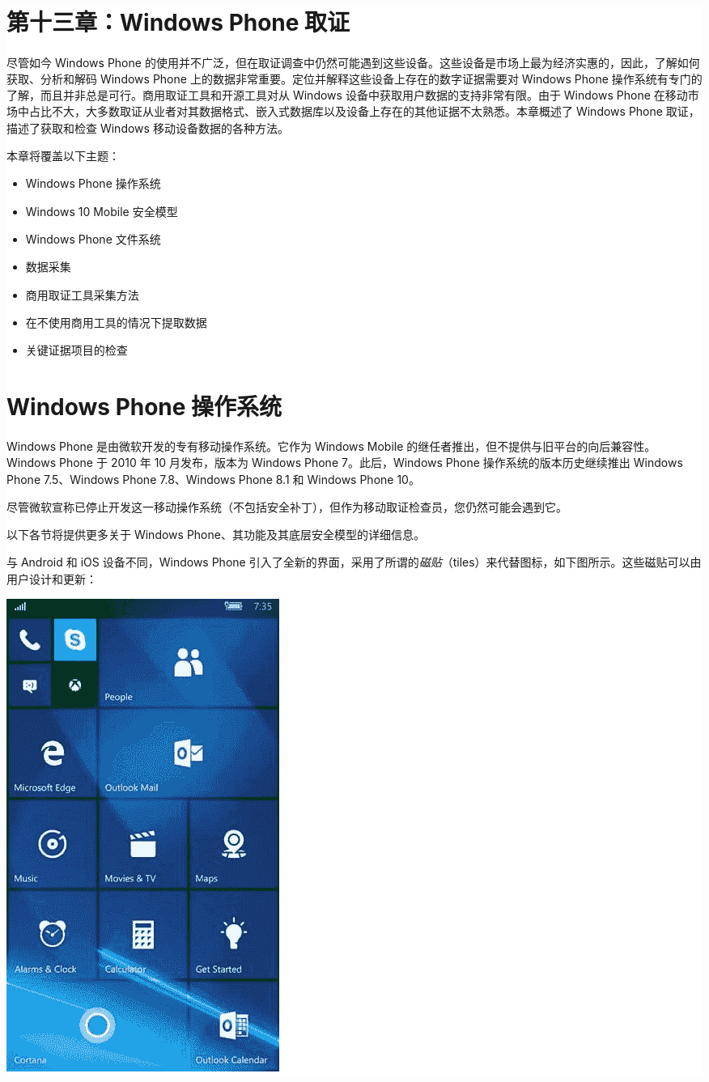 # 第十三章：Windows Phone 取证

尽管如今 Windows Phone 的使用并不广泛，但在取证调查中仍然可能遇到这些设备。这些设备是市场上最为经济实惠的，因此，了解如何获取、分析和解码 Windows Phone 上的数据非常重要。定位并解释这些设备上存在的数字证据需要对 Windows Phone 操作系统有专门的了解，而且并非总是可行。商用取证工具和开源工具对从 Windows 设备中获取用户数据的支持非常有限。由于 Windows Phone 在移动市场中占比不大，大多数取证从业者对其数据格式、嵌入式数据库以及设备上存在的其他证据不太熟悉。本章概述了 Windows Phone 取证，描述了获取和检查 Windows 移动设备数据的各种方法。

本章将覆盖以下主题：

+   Windows Phone 操作系统

+   Windows 10 Mobile 安全模型

+   Windows Phone 文件系统

+   数据采集

+   商用取证工具采集方法

+   在不使用商用工具的情况下提取数据

+   关键证据项目的检查

# Windows Phone 操作系统

Windows Phone 是由微软开发的专有移动操作系统。它作为 Windows Mobile 的继任者推出，但不提供与旧平台的向后兼容性。Windows Phone 于 2010 年 10 月发布，版本为 Windows Phone 7。此后，Windows Phone 操作系统的版本历史继续推出 Windows Phone 7.5、Windows Phone 7.8、Windows Phone 8.1 和 Windows Phone 10。

尽管微软宣称已停止开发这一移动操作系统（不包括安全补丁），但作为移动取证检查员，您仍然可能会遇到它。

以下各节将提供更多关于 Windows Phone、其功能及其底层安全模型的详细信息。

与 Android 和 iOS 设备不同，Windows Phone 引入了全新的界面，采用了所谓的*磁贴*（tiles）来代替图标，如下图所示。这些磁贴可以由用户设计和更新：

![](img/30307387-c6e6-494b-bc37-7c137ded4400.png)
